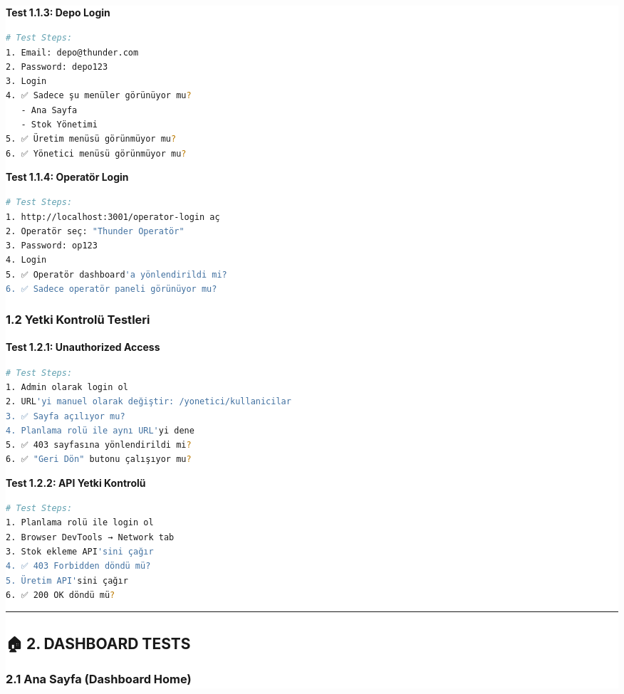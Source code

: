**Test 1.1.3: Depo Login**
```bash
# Test Steps:
1. Email: depo@thunder.com
2. Password: depo123
3. Login
4. ✅ Sadece şu menüler görünüyor mu?
   - Ana Sayfa
   - Stok Yönetimi
5. ✅ Üretim menüsü görünmüyor mu?
6. ✅ Yönetici menüsü görünmüyor mu?
```

**Test 1.1.4: Operatör Login**
```bash
# Test Steps:
1. http://localhost:3001/operator-login aç
2. Operatör seç: "Thunder Operatör"
3. Password: op123
4. Login
5. ✅ Operatör dashboard'a yönlendirildi mi?
6. ✅ Sadece operatör paneli görünüyor mu?
```

### 1.2 Yetki Kontrolü Testleri

**Test 1.2.1: Unauthorized Access**
```bash
# Test Steps:
1. Admin olarak login ol
2. URL'yi manuel olarak değiştir: /yonetici/kullanicilar
3. ✅ Sayfa açılıyor mu?
4. Planlama rolü ile aynı URL'yi dene
5. ✅ 403 sayfasına yönlendirildi mi?
6. ✅ "Geri Dön" butonu çalışıyor mu?
```

**Test 1.2.2: API Yetki Kontrolü**
```bash
# Test Steps:
1. Planlama rolü ile login ol
2. Browser DevTools → Network tab
3. Stok ekleme API'sini çağır
4. ✅ 403 Forbidden döndü mü?
5. Üretim API'sini çağır
6. ✅ 200 OK döndü mü?
```

---

## 🏠 2. DASHBOARD TESTS

### 2.1 Ana Sayfa (Dashboard Home)
